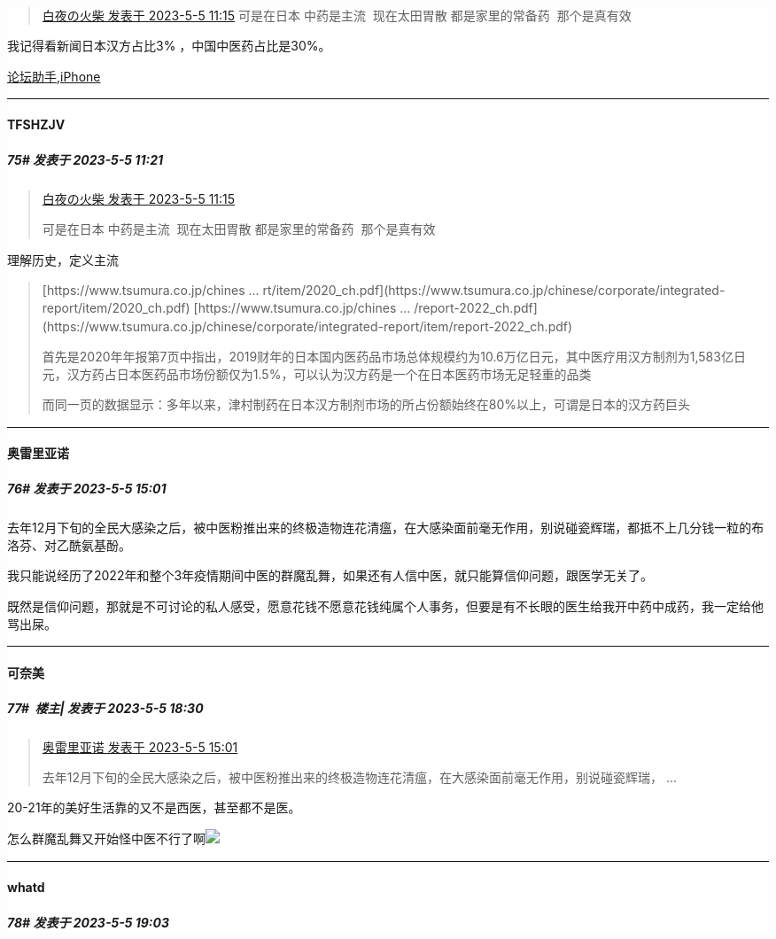 <blockquote><a href="httphttps://bbs.saraba1st.com/2b/forum.php?mod=redirect&amp;goto=findpost&amp;pid=60729474&amp;ptid=2132671" target="_blank">白夜の火柴 发表于 2023-5-5 11:15</a>
可是在日本 中药是主流  现在太田胃散 都是家里的常备药  那个是真有效</blockquote>
我记得看新闻日本汉方占比3% ，中国中医药占比是30%。

[论坛助手,iPhone](https://bbs.saraba1st.com/2b/forum.php?mod=viewthread&amp;tid=2029836)

*****

####  TFSHZJV  
##### 75#       发表于 2023-5-5 11:21

<blockquote><a href="httphttps://bbs.saraba1st.com/2b/forum.php?mod=redirect&amp;goto=findpost&amp;pid=60729474&amp;ptid=2132671" target="_blank">白夜の火柴 发表于 2023-5-5 11:15</a>

可是在日本 中药是主流  现在太田胃散 都是家里的常备药  那个是真有效</blockquote>
理解历史，定义主流
 <blockquote> [https://www.tsumura.co.jp/chines ... rt/item/2020_ch.pdf](https://www.tsumura.co.jp/chinese/corporate/integrated-report/item/2020_ch.pdf)
[https://www.tsumura.co.jp/chines ... /report-2022_ch.pdf](https://www.tsumura.co.jp/chinese/corporate/integrated-report/item/report-2022_ch.pdf)

首先是2020年年报第7页中指出，2019财年的日本国内医药品市场总体规模约为10.6万亿日元，其中医疗用汉方制剂为1,583亿日元，汉方药占日本医药品市场份额仅为1.5%，可以认为汉方药是一个在日本医药市场无足轻重的品类

而同一页的数据显示：多年以来，津村制药在日本汉方制剂市场的所占份额始终在80%以上，可谓是日本的汉方药巨头</blockquote>


*****

####  奥雷里亚诺  
##### 76#       发表于 2023-5-5 15:01

去年12月下旬的全民大感染之后，被中医粉推出来的终极造物连花清瘟，在大感染面前毫无作用，别说碰瓷辉瑞，都抵不上几分钱一粒的布洛芬、对乙酰氨基酚。

我只能说经历了2022年和整个3年疫情期间中医的群魔乱舞，如果还有人信中医，就只能算信仰问题，跟医学无关了。

既然是信仰问题，那就是不可讨论的私人感受，愿意花钱不愿意花钱纯属个人事务，但要是有不长眼的医生给我开中药中成药，我一定给他骂出屎。


*****

####  可奈美  
##### 77#         楼主| 发表于 2023-5-5 18:30

<blockquote><a href="httphttps://bbs.saraba1st.com/2b/forum.php?mod=redirect&amp;goto=findpost&amp;pid=60731772&amp;ptid=2132671" target="_blank">奥雷里亚诺 发表于 2023-5-5 15:01</a>

去年12月下旬的全民大感染之后，被中医粉推出来的终极造物连花清瘟，在大感染面前毫无作用，别说碰瓷辉瑞， ...</blockquote>
20-21年的美好生活靠的又不是西医，甚至都不是医。

怎么群魔乱舞又开始怪中医不行了啊<img src="https://static.saraba1st.com/image/smiley/face2017/076.png" referrerpolicy="no-referrer">


*****

####  whatd  
##### 78#       发表于 2023-5-5 19:03
